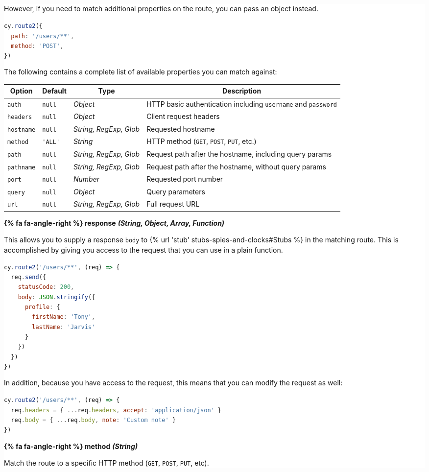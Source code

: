 However, if you need to match additional properties on the route, you can pass an object instead.

```js
cy.route2({
  path: '/users/**',
  method: 'POST',
})
```

The following contains a complete list of available properties you can match against:

Option | Default | Type | Description
--- | --- | --- | ---
`auth` | `null` | *Object* | HTTP basic authentication including `username` and `password`
`headers` | `null` | *Object* | Client request headers
`hostname` | `null` | *String, RegExp, Glob* | Requested hostname
`method` | `'ALL'` | *String* | HTTP method (`GET`, `POST`, `PUT`, etc.)
`path` | `null` | *String, RegExp, Glob* | Request path after the hostname, including query params
`pathname` | `null` | *String, RegExp, Glob* | Request path after the hostname, without query params
`port` | `null` | *Number* | Requested port number
`query` | `null` | *Object* | Query parameters
`url` | `null` | *String, RegExp, Glob* | Full request URL

**{% fa fa-angle-right %} response** ***(String, Object, Array, Function)***

This allows you to supply a response `body` to {% url 'stub' stubs-spies-and-clocks#Stubs %} in the matching route. This is accomplished by giving you access to the request that you can use in a plain function.

```js
cy.route2('/users/**', (req) => {
  req.send({
    statusCode: 200,
    body: JSON.stringify({
      profile: {
        firstName: 'Tony',
        lastName: 'Jarvis'
      }
    })
  })
})
```

In addition, because you have access to the request, this means that you can modify the request as well:

```js
cy.route2('/users/**', (req) => {
  req.headers = { ...req.headers, accept: 'application/json' }
  req.body = { ...req.body, note: 'Custom note' }
})
```

**{% fa fa-angle-right %} method** ***(String)***

Match the route to a specific HTTP method (`GET`, `POST`, `PUT`, etc).
